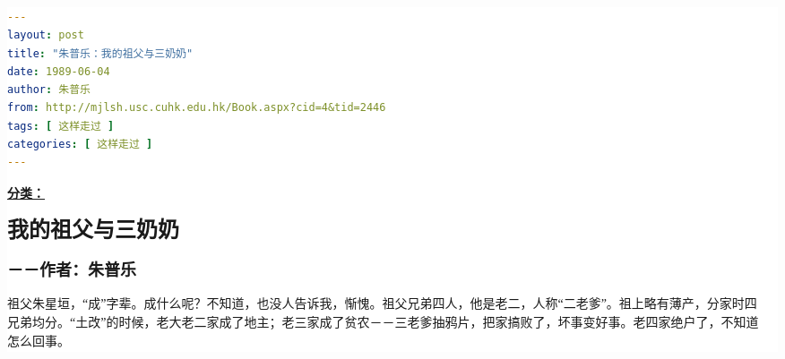 ```yaml
---
layout: post
title: "朱普乐：我的祖父与三奶奶"
date: 1989-06-04
author: 朱普乐
from: http://mjlsh.usc.cuhk.edu.hk/Book.aspx?cid=4&tid=2446
tags: [ 这样走过 ]
categories: [ 这样走过 ]
---
```


<div style="margin: 15px 10px 10px 0px;">
 <div>
  <span id="ctl00_ContentPlaceHolder1_chapter1_SubjectLabel" style="font-weight:bold;text-decoration:underline;">
   分类：
  </span>
 </div>
 
 
 
 
 
 <p class="MsoNormal">
  <o:p>
   <b>
    <font size="5">
    </font>
   </b>
  </o:p>
 </p>
 <p class="MsoNormal">
  <b>
   <span lang="ZH-CN" style="font-family: 宋体;">
    <font size="5">
     我的祖父与三奶奶
    </font>
   </span>
   <font size="4">
    <o:p>
    </o:p>
   </font>
  </b>
 </p>
 <p class="MsoNormal">
  <b>
   <font size="4">
    <span lang="ZH-CN" style='font-family:宋体;mso-ascii-font-family:
"Times New Roman"'>
     －－作者：朱普乐
    </span>
    <o:p>
    </o:p>
   </font>
  </b>
 </p>
 <p class="MsoNormal">
  <o:p>
  </o:p>
 </p>
 <p class="MsoNormal">
  <span lang="ZH-CN" style='font-family:宋体;mso-ascii-font-family:
"Times New Roman"'>
   祖父朱星垣，“成”字辈。成什么呢？不知道，也没人告诉我，惭愧。祖父兄弟四人，他是老二，人称“二老爹”。祖上略有薄产，分家时四兄弟均分。“土改”的时候，老大老二家成了地主；老三家成了贫农－－三老爹抽鸦片，把家搞败了，坏事变好事。老四家绝户了，不知道怎么回事。